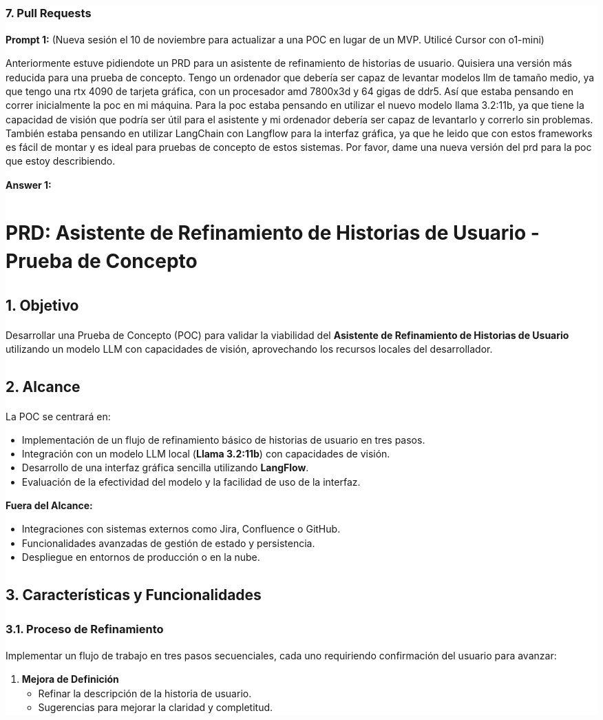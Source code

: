 ### 7. Pull Requests

**Prompt 1:**
(Nueva sesión el 10 de noviembre para actualizar a una POC en lugar de un MVP. Utilicé Cursor con o1-mini)

Anteriormente estuve pidiendote un PRD para un asistente de refinamiento de historias de usuario. Quisiera una versión más reducida para una prueba de concepto. 
Tengo un ordenador que debería ser capaz de levantar modelos llm de tamaño medio, ya que tengo una rtx 4090 de tarjeta gráfica, con un procesador amd 7800x3d y 64 gigas de ddr5. Así que estaba pensando en correr inicialmente la poc en mi máquina.
Para la poc estaba pensando en utilizar el nuevo modelo llama 3.2:11b, ya que tiene la capacidad de visión que podría ser útil para el asistente y mi ordenador debería ser capaz de levantarlo y correrlo sin problemas.
También estaba pensando en utilizar LangChain con Langflow para la interfaz gráfica, ya que he leido que con estos frameworks es fácil de montar y es ideal para pruebas de concepto de estos sistemas.
Por favor, dame una nueva versión del prd para la poc que estoy describiendo.

**Answer 1:**

# PRD: Asistente de Refinamiento de Historias de Usuario - Prueba de Concepto

## 1. Objetivo

Desarrollar una Prueba de Concepto (POC) para validar la viabilidad del **Asistente de Refinamiento de Historias de Usuario** utilizando un modelo LLM con capacidades de visión, aprovechando los recursos locales del desarrollador.

## 2. Alcance

La POC se centrará en:

- Implementación de un flujo de refinamiento básico de historias de usuario en tres pasos.
- Integración con un modelo LLM local (**Llama 3.2:11b**) con capacidades de visión.
- Desarrollo de una interfaz gráfica sencilla utilizando **LangFlow**.
- Evaluación de la efectividad del modelo y la facilidad de uso de la interfaz.

**Fuera del Alcance:**

- Integraciones con sistemas externos como Jira, Confluence o GitHub.
- Funcionalidades avanzadas de gestión de estado y persistencia.
- Despliegue en entornos de producción o en la nube.

## 3. Características y Funcionalidades

### 3.1. Proceso de Refinamiento

Implementar un flujo de trabajo en tres pasos secuenciales, cada uno requiriendo confirmación del usuario para avanzar:

1. **Mejora de Definición**
   - Refinar la descripción de la historia de usuario.
   - Sugerencias para mejorar la claridad y completitud.
